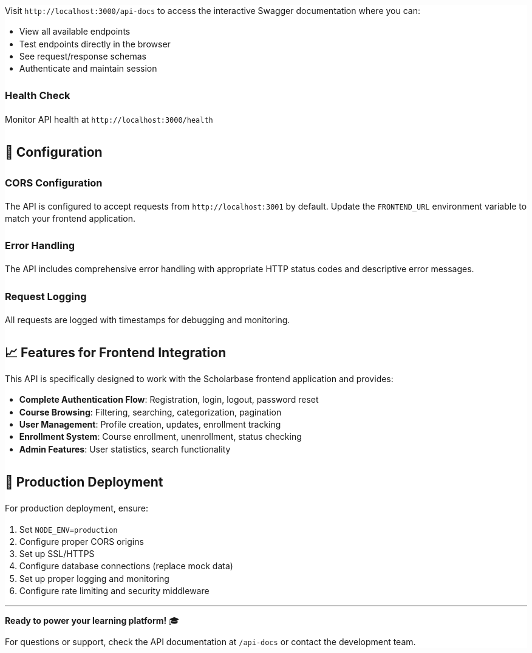 Visit `http://localhost:3000/api-docs` to access the interactive Swagger documentation where you can:
- View all available endpoints
- Test endpoints directly in the browser
- See request/response schemas
- Authenticate and maintain session

### Health Check

Monitor API health at `http://localhost:3000/health`

## 🔧 Configuration

### CORS Configuration
The API is configured to accept requests from `http://localhost:3001` by default. Update the `FRONTEND_URL` environment variable to match your frontend application.

### Error Handling
The API includes comprehensive error handling with appropriate HTTP status codes and descriptive error messages.

### Request Logging
All requests are logged with timestamps for debugging and monitoring.

## 📈 Features for Frontend Integration

This API is specifically designed to work with the Scholarbase frontend application and provides:

- **Complete Authentication Flow**: Registration, login, logout, password reset
- **Course Browsing**: Filtering, searching, categorization, pagination
- **User Management**: Profile creation, updates, enrollment tracking
- **Enrollment System**: Course enrollment, unenrollment, status checking
- **Admin Features**: User statistics, search functionality

## 🚀 Production Deployment

For production deployment, ensure:

1. Set `NODE_ENV=production`
2. Configure proper CORS origins
3. Set up SSL/HTTPS
4. Configure database connections (replace mock data)
5. Set up proper logging and monitoring
6. Configure rate limiting and security middleware

---

**Ready to power your learning platform!** 🎓

For questions or support, check the API documentation at `/api-docs` or contact the development team.